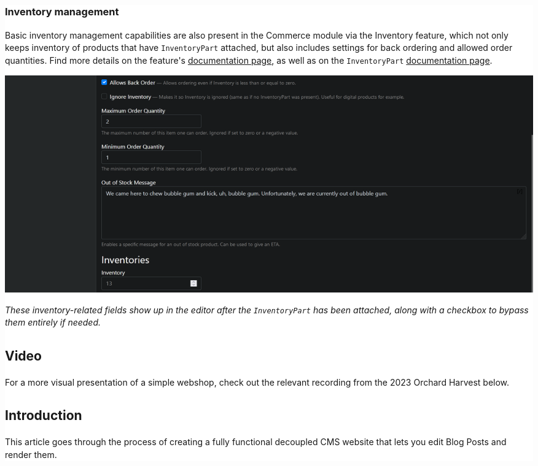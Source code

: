 ### Inventory management
Basic inventory management capabilities are also present in the Commerce module via the Inventory feature, which not only keeps inventory of products that have `InventoryPart` attached, but also includes settings for back ordering and allowed order quantities.
Find more details on the feature's [documentation page](https://github.com/OrchardCMS/OrchardCore.Commerce/blob/main/docs/features/inventory.md), as well as on the `InventoryPart` [documentation page](https://github.com/OrchardCMS/OrchardCore.Commerce/blob/main/docs/features/inventory-part.md).

![Inventory fields.](../assets/images/create-webshop/inventory/inventory-fields.png)

_These inventory-related fields show up in the editor after the `InventoryPart` has been attached, along with a checkbox to bypass them entirely if needed._

## Video

For a more visual presentation of a simple webshop, check out the relevant recording from the 2023 Orchard Harvest below.

<iframe width="560" height="315" src="https://www.youtube-nocookie.com/embed/SQHVUUUT8O0" title="YouTube video player" frameborder="0" allow="accelerometer; autoplay; clipboard-write; encrypted-media; gyroscope; picture-in-picture" allowfullscreen></iframe>
















## Introduction

This article goes through the process of creating a fully functional decoupled CMS website that lets you edit Blog Posts and render them.
